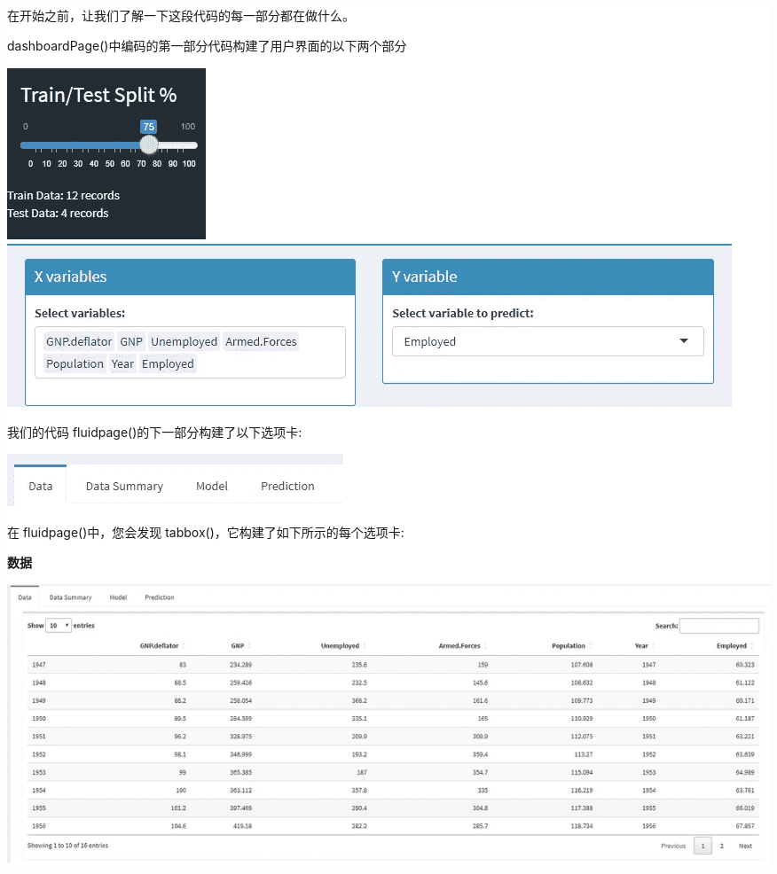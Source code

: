 在开始之前，让我们了解一下这段代码的每一部分都在做什么。

dashboardPage()中编码的第一部分代码构建了用户界面的以下两个部分

![](img/bc38c3e6d60f7759858f09a30787c65e.png)![](img/24d79ccc66ce0070ed1c6b40a9d6d652.png)

我们的代码 fluidpage()的下一部分构建了以下选项卡:

![](img/b848caee5d57097ca8c4c3dec6464400.png)

在 fluidpage()中，您会发现 tabbox()，它构建了如下所示的每个选项卡:

**数据**

![](img/3d9d94a709de655f2df3ad9c8e412cf4.png)
